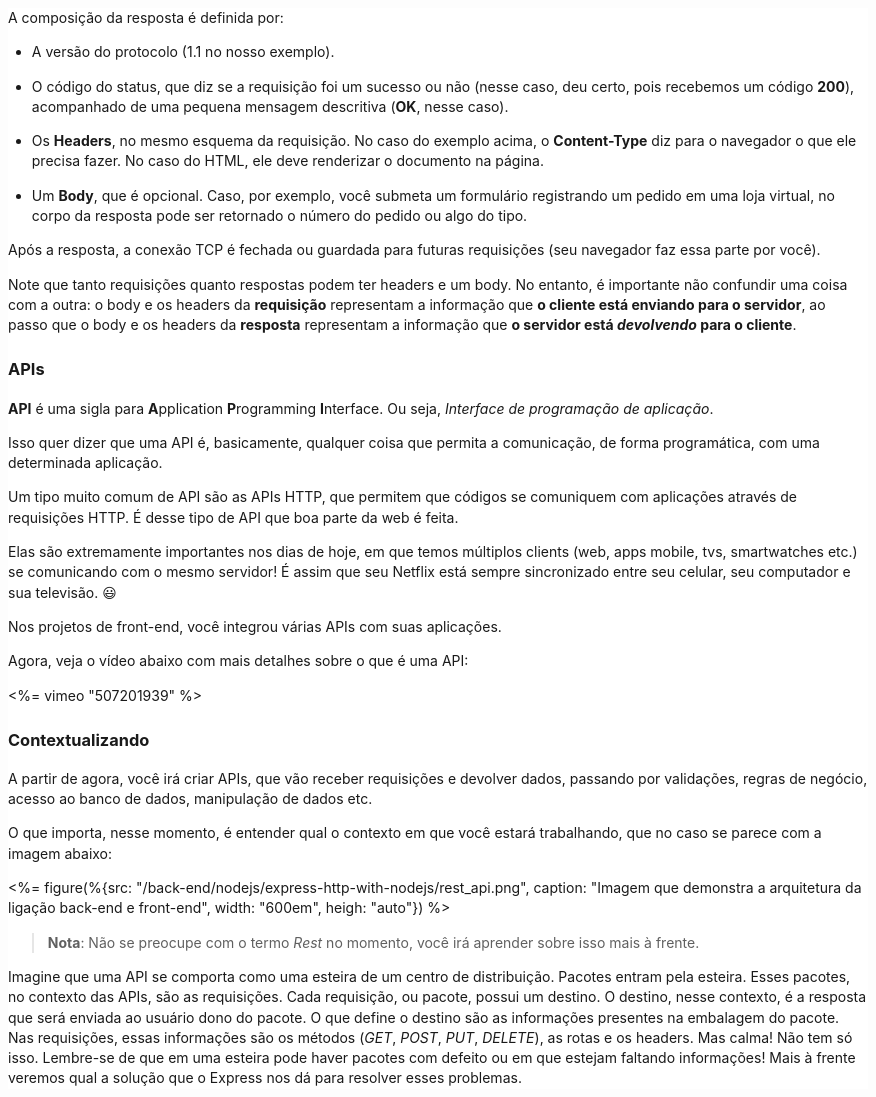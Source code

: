 A composição da resposta é definida por:

- A versão do protocolo (1.1 no nosso exemplo).

- O código do status, que diz se a requisição foi um sucesso ou não (nesse caso, deu certo, pois recebemos um código **200**), acompanhado de uma pequena mensagem descritiva (**OK**, nesse caso).

- Os **Headers**, no mesmo esquema da requisição. No caso do exemplo acima, o **Content-Type** diz para o navegador o que ele precisa fazer. No caso do HTML, ele deve renderizar o documento na página.

- Um **Body**, que é opcional. Caso, por exemplo, você submeta um formulário registrando um pedido em uma loja virtual, no corpo da resposta pode ser retornado o número do pedido ou algo do tipo.

Após a resposta, a conexão TCP é fechada ou guardada para futuras requisições (seu navegador faz essa parte por você).

Note que tanto requisições quanto respostas podem ter headers e um body. No entanto, é importante não confundir uma coisa com a outra: o body e os headers da **requisição** representam a informação que **o cliente está enviando para o servidor**, ao passo que o body e os headers da **resposta** representam a informação que **o servidor está _devolvendo_ para o cliente**.

### APIs

**API** é uma sigla para **A**pplication **P**rogramming **I**nterface. Ou seja, _Interface de programação de aplicação_.

Isso quer dizer que uma API é, basicamente, qualquer coisa que permita a comunicação, de forma programática, com uma determinada aplicação.

Um tipo muito comum de API são as APIs HTTP, que permitem que códigos se comuniquem com aplicações através de requisições HTTP. É desse tipo de API que boa parte da web é feita.

Elas são extremamente importantes nos dias de hoje, em que temos múltiplos clients (web, apps mobile, tvs, smartwatches etc.) se comunicando com o mesmo servidor! É assim que seu Netflix está sempre sincronizado entre seu celular, seu computador e sua televisão. 😃

Nos projetos de front-end, você integrou várias APIs com suas aplicações.

Agora, veja o vídeo abaixo com mais detalhes sobre o que é uma API:

<%= vimeo "507201939" %>

### Contextualizando

A partir de agora, você irá criar APIs, que vão receber requisições e devolver dados, passando por validações, regras de negócio, acesso ao banco de dados, manipulação de dados etc.

O que importa, nesse momento, é entender qual o contexto em que você estará trabalhando, que no caso se parece com a imagem abaixo:

<%= figure(%{src: "/back-end/nodejs/express-http-with-nodejs/rest_api.png", caption: "Imagem que demonstra a arquitetura da ligação back-end e front-end", width: "600em", heigh: "auto"}) %>

> **Nota**: Não se preocupe com o termo _Rest_ no momento, você irá aprender sobre isso mais à frente.

Imagine que uma API se comporta como uma esteira de um centro de distribuição. Pacotes entram pela esteira. Esses pacotes, no contexto das APIs, são as requisições. Cada requisição, ou pacote, possui um destino. O destino, nesse contexto, é a resposta que será enviada ao usuário dono do pacote. O que define o destino são as informações presentes na embalagem do pacote. Nas requisições, essas informações são os métodos (_GET_, _POST_, _PUT_, _DELETE_), as rotas e os headers. Mas calma! Não tem só isso. Lembre-se de que em uma esteira pode haver pacotes com defeito ou em que estejam faltando informações! Mais à frente veremos qual a solução que o Express nos dá para resolver esses problemas.
